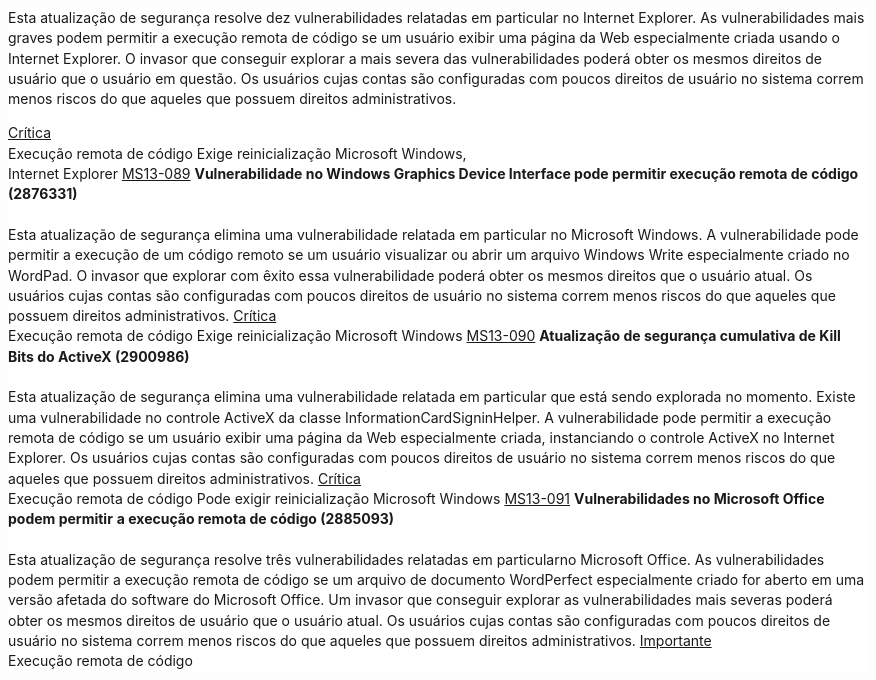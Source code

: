 Esta atualização de segurança resolve dez vulnerabilidades relatadas em particular no Internet Explorer. As vulnerabilidades mais graves podem permitir a execução remota de código se um usuário exibir uma página da Web especialmente criada usando o Internet Explorer. O invasor que conseguir explorar a mais severa das vulnerabilidades poderá obter os mesmos direitos de usuário que o usuário em questão. Os usuários cujas contas são configuradas com poucos direitos de usuário no sistema correm menos riscos do que aqueles que possuem direitos administrativos.</td>
<td style="border:1px solid black;"><a href="http://www.microsoft.com/brasil/security/boletins/rating.mspx">Crítica</a> <br />
Execução remota de código</td>
<td style="border:1px solid black;">Exige reinicialização</td>
<td style="border:1px solid black;">Microsoft Windows,<br />
Internet Explorer</td>
</tr>
<tr class="even">
<td style="border:1px solid black;"><a href="http://technet.microsoft.com/pt-br/security/bulletin/ms13-089">MS13-089</a></td>
<td style="border:1px solid black;"><strong>Vulnerabilidade no Windows Graphics Device Interface pode permitir execução remota de código (2876331)</strong><br />
<br />
Esta atualização de segurança elimina uma vulnerabilidade relatada em particular no Microsoft Windows. A vulnerabilidade pode permitir a execução de um código remoto se um usuário visualizar ou abrir um arquivo Windows Write especialmente criado no WordPad. O invasor que explorar com êxito essa vulnerabilidade poderá obter os mesmos direitos que o usuário atual. Os usuários cujas contas são configuradas com poucos direitos de usuário no sistema correm menos riscos do que aqueles que possuem direitos administrativos.</td>
<td style="border:1px solid black;"><a href="http://www.microsoft.com/brasil/security/boletins/rating.mspx">Crítica</a> <br />
Execução remota de código</td>
<td style="border:1px solid black;">Exige reinicialização</td>
<td style="border:1px solid black;">Microsoft Windows</td>
</tr>
<tr class="odd">
<td style="border:1px solid black;"><a href="http://technet.microsoft.com/pt-br/security/bulletin/ms13-090">MS13-090</a></td>
<td style="border:1px solid black;"><strong>Atualização de segurança cumulativa de Kill Bits do ActiveX (2900986)</strong><br />
<br />
Esta atualização de segurança elimina uma vulnerabilidade relatada em particular que está sendo explorada no momento. Existe uma vulnerabilidade no controle ActiveX da classe InformationCardSigninHelper. A vulnerabilidade pode permitir a execução remota de código se um usuário exibir uma página da Web especialmente criada, instanciando o controle ActiveX no Internet Explorer. Os usuários cujas contas são configuradas com poucos direitos de usuário no sistema correm menos riscos do que aqueles que possuem direitos administrativos.</td>
<td style="border:1px solid black;"><a href="http://www.microsoft.com/brasil/security/boletins/rating.mspx">Crítica</a> <br />
Execução remota de código</td>
<td style="border:1px solid black;">Pode exigir reinicialização</td>
<td style="border:1px solid black;">Microsoft Windows</td>
</tr>
<tr class="even">
<td style="border:1px solid black;"><a href="http://technet.microsoft.com/pt-br/security/bulletin/ms13-091">MS13-091</a></td>
<td style="border:1px solid black;"><strong>Vulnerabilidades no Microsoft Office podem permitir</strong> <strong>a execução remota de código (2885093)</strong><br />
<br />
Esta atualização de segurança resolve três vulnerabilidades relatadas em particularno Microsoft Office. As vulnerabilidades podem permitir a execução remota de código se um arquivo de documento WordPerfect especialmente criado for aberto em uma versão afetada do software do Microsoft Office. Um invasor que conseguir explorar as vulnerabilidades mais severas poderá obter os mesmos direitos de usuário que o usuário atual. Os usuários cujas contas são configuradas com poucos direitos de usuário no sistema correm menos riscos do que aqueles que possuem direitos administrativos.</td>
<td style="border:1px solid black;"><a href="http://www.microsoft.com/brasil/security/boletins/rating.mspx">Importante</a> <br />
Execução remota de código</td>
